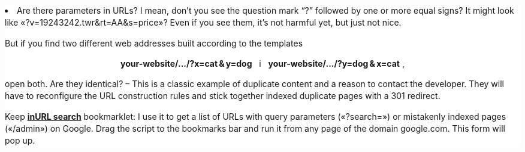   <li>Are there parameters in URLs? I mean, don’t you see the question mark “?” followed by one or more equal signs? It might look like «?v=19243242.twr&amp;rt=AA&amp;s=price»? Even if you see them, it’s not harmful yet, but just not nice.</li>
</ul>
<p>But if you find two different web addresses built according to the templates</p>
<p align="center"><b>your-website/.../?x=cat&#8201;&amp;&#8201;y=dog</b>&#160;&#160; і &#160;&#160;<b>your-website/.../?y=dog&#8201;&amp;&#8201;x=cat</b>&#160;,</p>
<p>open both. Are they identical? – This is a classic example of duplicate content and a reason to contact the developer. They will have to reconfigure the URL construction rules and stick together indexed duplicate pages with a 301 redirect.</p>
<p>Keep <b><a class="red" href='javascript: (function() {
    var t, e, n, o, r, i, a, l, p = 100, s = document.createDocumentFragment(), c = document.createElement("style"), d = document.createElement("div"); document.title = "inurl: Google Search", c.innerHTML = "#form{width:360px;margin:60px auto;padding:10px;border:4px double #ccc;background:#fff;font-size:16px;border-radius:5px}fieldset{border:none}h2{text-align:center;margin:10px 0 25px}button{float:left;width:calc(50% - 20px);margin:0 10px 3px;padding:10px;border:none;border-radius:5px;cursor:pointer;opacity:.9;font-size:1em;background-color:#61bd65;color:#fff}button:hover{opacity:1}button[type=reset]{background-color:#cbcbcb}input[type=text]{margin:0 10px;border:none;border-bottom:3px solid #f1f1f1}input[type=text]:focus{background-color:#f1f1f1;outline:0}.switch{position:relative;display:inline-block;width:60px;height:30px;margin:15px 10px 10px 7px}label{display:block;margin:10px}label b{display:inline-block;width:70px;margin:0 10px}.switch input{height:0}.slider{position:absolute;cursor:pointer;top:0;left:0;right:0;bottom:0;background-color:#ccc;border-radius:6px;transition:.4s}.slider:before{position:absolute;content:\"\";height:20px;width:20px;left:10px;bottom:5px;background-color:#fff;transition:.4s;border-radius:50%}input:checked+.slider{background-color:#81a1bf}input:checked+.slider:before{transform:translateX(22px)}", d.innerHTML = "<form id=\"form\" action=\"#\"><fieldset> <h2>Search \"inurl:\" on Google</h2> <label><b>Domain</b><input id=\"d\" placeholder=\"example.com\" type=\"text\"></label><label><b>String&nbsp;*</b><input id=\"q\" name=\"q\" placeholder=\"test&nbsp; sort&nbsp; search&nbsp;&nbsp; etc.\" type=\"text\" required></label> <label><span class=\"switch\"> <input id=\"f\" type=\"checkbox\" checked> <span class=\"slider\"></span></span>Including omitted results</label> <button type=\"submit\"><b>Search</b></button><button type=\"reset\"><b>Reset</b></button> </fieldset></form>", s.appendChild(c), s.appendChild(d), document.body.textContent = "", document.body.appendChild(s), document.forms[0].querySelector("button[type=\"submit\"]").addEventListener("click", function(c) {
        c.preventDefault(), i = 0, e = l = "", t = document.getElementById("d").value || "", (e = document.getElementById("q").value) ? (n = 1 - document.getElementById("f").checked, r = "https://www.google.com/search?q=site:" + t + "+inurl:" + encodeURIComponent(e) + "&filter=" + n + "&pws=0", (o = window.open(r)).onload = function() {
            var e = o.document, t = e.getElementById("rso"), n = e.createElement("div");
            t && (n.innerHTML = "<i style=\"display:block;margin:0 0 20px 0\"><b>Please wait...</b></i>", t.insertBefore(n, t.firstChild), function c(e) { return fetch(e).then(function(e) { if (e.ok) return e.text(); throw new Error("Response status:" + e.status + ", " + e.statusText) }).then(function(e) { var t = (new DOMParser).parseFromString(e, "text/html"), n = t.querySelectorAll(".g"), r = t.getElementById("pnnext");
                    if (n.length) return n.forEach(function(e) { a = e.querySelector("a:first-of-type"), l += a.href + "\n", i++
                    }), r ? c(r.href) : 1 }).catch(function(e) { o.alert(":(( " + e + ". Repeat later or try after captcha verification")})}(r + "&num=" + p.toString()).then(function() { n.innerHTML = "<span id=\"total\" style=\"float:left;margin-left:-50px\">" + i.toString() + " =</span><textarea style=\"width:100%;height:120px;margin-bottom:20px\">" + l + "</textarea>" })) }) : alert("! Query string is required !") })})();
'>inURL search</a></b> bookmarklet: I use it to get a list of URLs with query parameters («?search=») or mistakenly indexed pages («/admin») on Google. Drag the script to the bookmarks bar and run it from any page of the <span class="under">domain google.com</span>. This form will pop up.</p>